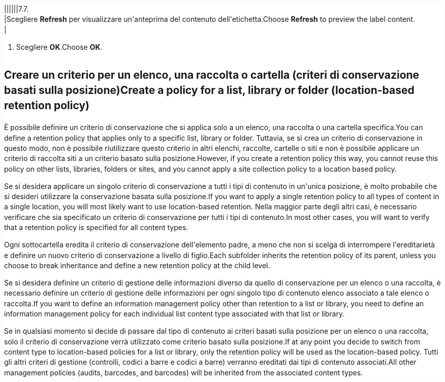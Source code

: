 ||||||<span data-ttu-id="cd9e1-216">7.</span><span class="sxs-lookup"><span data-stu-id="cd9e1-216">7.</span></span>  <br/> |<span data-ttu-id="cd9e1-217">Scegliere **Refresh** per visualizzare un'anteprima del contenuto dell'etichetta.</span><span class="sxs-lookup"><span data-stu-id="cd9e1-217">Choose **Refresh** to preview the label content.</span></span>  <br/> |
   
1. <span data-ttu-id="cd9e1-218">Scegliere **OK**.</span><span class="sxs-lookup"><span data-stu-id="cd9e1-218">Choose **OK**.</span></span>
    
## <a name="create-a-policy-for-a-list-library-or-folder-location-based-retention-policy"></a><span data-ttu-id="cd9e1-219">Creare un criterio per un elenco, una raccolta o cartella (criteri di conservazione basati sulla posizione)</span><span class="sxs-lookup"><span data-stu-id="cd9e1-219">Create a policy for a list, library or folder (location-based retention policy)</span></span>
<span data-ttu-id="cd9e1-220"><a name="__create_a_policy"> </a></span><span class="sxs-lookup"><span data-stu-id="cd9e1-220"></span></span>

<span data-ttu-id="cd9e1-221">È possibile definire un criterio di conservazione che si applica solo a un elenco, una raccolta o una cartella specifica.</span><span class="sxs-lookup"><span data-stu-id="cd9e1-221">You can define a retention policy that applies only to a specific list, library or folder.</span></span> <span data-ttu-id="cd9e1-222">Tuttavia, se si crea un criterio di conservazione in questo modo, non è possibile riutilizzare questo criterio in altri elenchi, raccolte, cartelle o siti e non è possibile applicare un criterio di raccolta siti a un criterio basato sulla posizione.</span><span class="sxs-lookup"><span data-stu-id="cd9e1-222">However, if you create a retention policy this way, you cannot reuse this policy on other lists, libraries, folders or sites, and you cannot apply a site collection policy to a location based policy.</span></span>
  
<span data-ttu-id="cd9e1-223">Se si desidera applicare un singolo criterio di conservazione a tutti i tipi di contenuto in un'unica posizione, è molto probabile che si desideri utilizzare la conservazione basata sulla posizione.</span><span class="sxs-lookup"><span data-stu-id="cd9e1-223">If you want to apply a single retention policy to all types of content in a single location, you will most likely want to use location-based retention.</span></span> <span data-ttu-id="cd9e1-224">Nella maggior parte degli altri casi, è necessario verificare che sia specificato un criterio di conservazione per tutti i tipi di contenuto.</span><span class="sxs-lookup"><span data-stu-id="cd9e1-224">In most other cases, you will want to verify that a retention policy is specified for all content types.</span></span>
  
 <span data-ttu-id="cd9e1-225">Ogni sottocartella eredita il criterio di conservazione dell'elemento padre, a meno che non si scelga di interrompere l'ereditarietà e definire un nuovo criterio di conservazione a livello di figlio.</span><span class="sxs-lookup"><span data-stu-id="cd9e1-225">Each subfolder inherits the retention policy of its parent, unless you choose to break inheritance and define a new retention policy at the child level.</span></span> 
  
<span data-ttu-id="cd9e1-226">Se si desidera definire un criterio di gestione delle informazioni diverso da quello di conservazione per un elenco o una raccolta, è necessario definire un criterio di gestione delle informazioni per ogni singolo tipo di contenuto elenco associato a tale elenco o raccolta.</span><span class="sxs-lookup"><span data-stu-id="cd9e1-226">If you want to define an information management policy other than retention to a list or library, you need to define an information management policy for each individual list content type associated with that list or library.</span></span>
  
 <span data-ttu-id="cd9e1-227">Se in qualsiasi momento si decide di passare dal tipo di contenuto ai criteri basati sulla posizione per un elenco o una raccolta, solo il criterio di conservazione verrà utilizzato come criterio basato sulla posizione.</span><span class="sxs-lookup"><span data-stu-id="cd9e1-227">If at any point you decide to switch from content type to location-based policies for a list or library, only the retention policy will be used as the location-based policy.</span></span> <span data-ttu-id="cd9e1-228">Tutti gli altri criteri di gestione (controlli, codici a barre e codici a barre) verranno ereditati dai tipi di contenuto associati.</span><span class="sxs-lookup"><span data-stu-id="cd9e1-228">All other management policies (audits, barcodes, and barcodes) will be inherited from the associated content types.</span></span> 
  